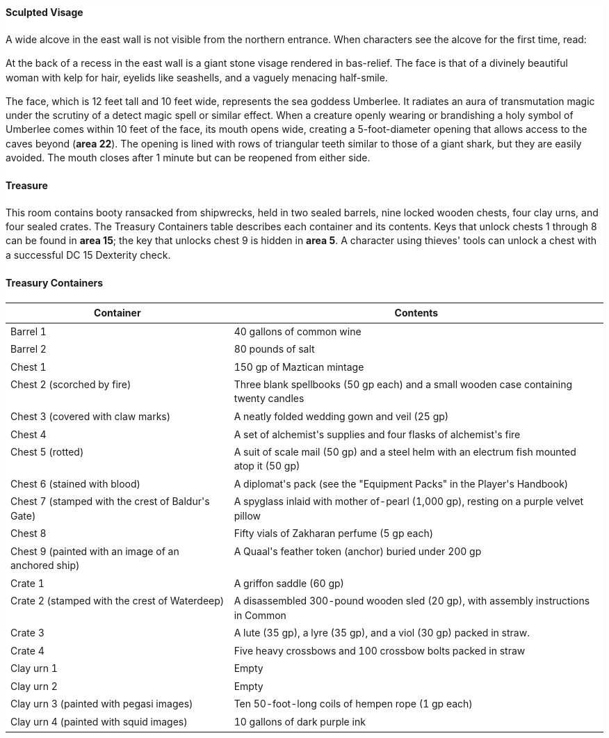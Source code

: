#### Sculpted Visage

A wide alcove in the east wall is not visible from the northern entrance. When characters see the alcove for the first time, read:

At the back of a recess in the east wall is a giant stone visage rendered in bas-relief. The face is that of a divinely beautiful woman with kelp for hair, eyelids like seashells, and a vaguely menacing half-smile.

The face, which is 12 feet tall and 10 feet wide, represents the sea goddess Umberlee. It radiates an aura of transmutation magic under the scrutiny of a <wc-fetch type="spell">detect magic</wc-fetch> spell or similar effect. When a creature openly wearing or brandishing a holy symbol of Umberlee comes within 10 feet of the face, its mouth opens wide, creating a 5-foot-diameter opening that allows access to the caves beyond (**area 22**). The opening is lined with rows of triangular teeth similar to those of a giant shark, but they are easily avoided. The mouth closes after 1 minute but can be reopened from either side.

#### Treasure

This room contains booty ransacked from shipwrecks, held in two sealed barrels, nine locked wooden chests, four clay urns, and four sealed crates. The Treasury Containers table describes each container and its contents. Keys that unlock chests 1 through 8 can be found in **area 15**; the key that unlocks chest 9 is hidden in **area 5**. A character using thieves' tools can unlock a chest with a successful DC 15 Dexterity check.

#### Treasury Containers

| Container | Contents |
| - | - |
| Barrel 1 | 40 gallons of common wine |
| Barrel 2 | 80 pounds of salt |
| Chest 1 | 150 gp of Maztican mintage |
| Chest 2 (scorched by fire) | Three blank spellbooks (50 gp each) and a small wooden case containing twenty candles |
| Chest 3 (covered with claw marks) | A neatly folded wedding gown and veil (25 gp) |
| Chest 4 | A set of <wc-fetch type="item">alchemist's supplies</wc-fetch> and four flasks of alchemist's fire |
| Chest 5 (rotted) | A suit of scale mail (50 gp) and a steel helm with an electrum fish mounted atop it (50 gp)  |
| Chest 6 (stained with blood) | A diplomat's pack (see the "Equipment Packs" in the Player's Handbook) |
| Chest 7 (stamped with the crest of Baldur's Gate) | A spyglass inlaid with mother of-pearl (1,000 gp), resting on a purple velvet pillow |
| Chest 8 | Fifty vials of Zakharan perfume (5 gp each) |
| Chest 9 (painted with an image of an anchored ship) | A Quaal's feather token (anchor) buried under 200 gp |
| Crate 1 | A griffon saddle (60 gp) |
| Crate 2 (stamped with the crest of Waterdeep) | A disassembled 300-pound wooden sled (20 gp), with assembly instructions in Common |
| Crate 3 | A lute (35 gp), a lyre (35 gp), and a viol (30 gp) packed in straw. |
| Crate 4 | Five heavy crossbows and 100 crossbow bolts packed in straw |
| Clay urn 1 | Empty |
| Clay urn 2 | Empty |
| Clay urn 3 (painted with pegasi images) | Ten 50-foot-long coils of hempen rope (1 gp each) |
| Clay urn 4 (painted with squid images) | 10 gallons of dark purple ink |
